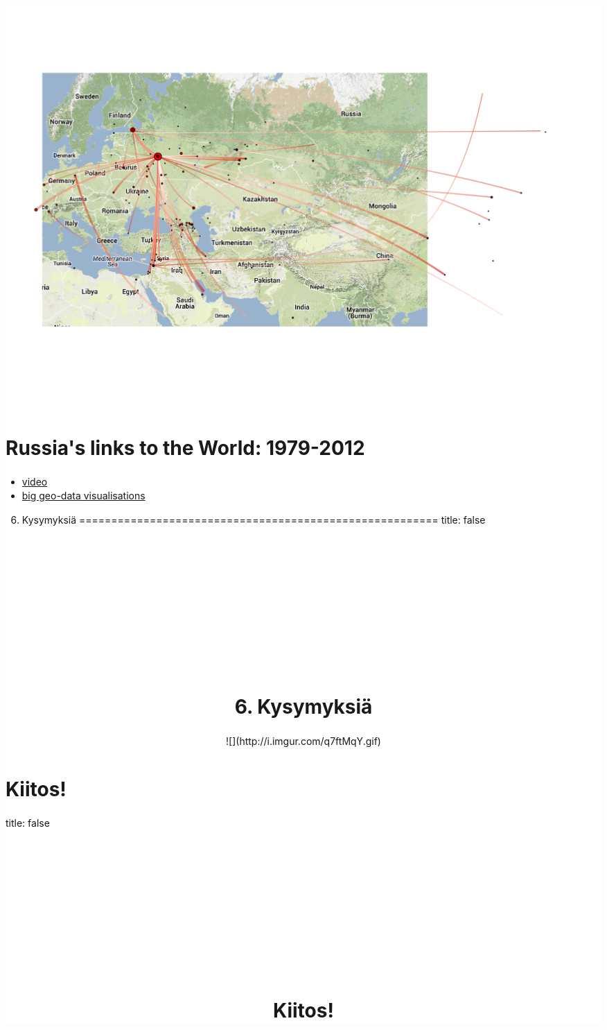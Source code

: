 ![Tapausten osallisten yhteydet](gdelt_demo_slides-figure/rmap5connect.png) 


Russia's links to the World: 1979-2012
========================================================
- [video](http://www.youtube.com/embed/foQvgbo7lOw)
- [big geo-data visualisations](http://quantifyingmemory.blogspot.fi/2013/04/big-geo-data-visualisations.html)


6. Kysymyksiä
========================================================
title: false
<h1 style="text-align:center;padding-top:200px;">6. Kysymyksiä</h1>

<center>
![](http://i.imgur.com/q7ftMqY.gif)
</center>


Kiitos!
========================================================
title: false
<h1 style="text-align:center;padding-top:200px;">Kiitos!</h1>
